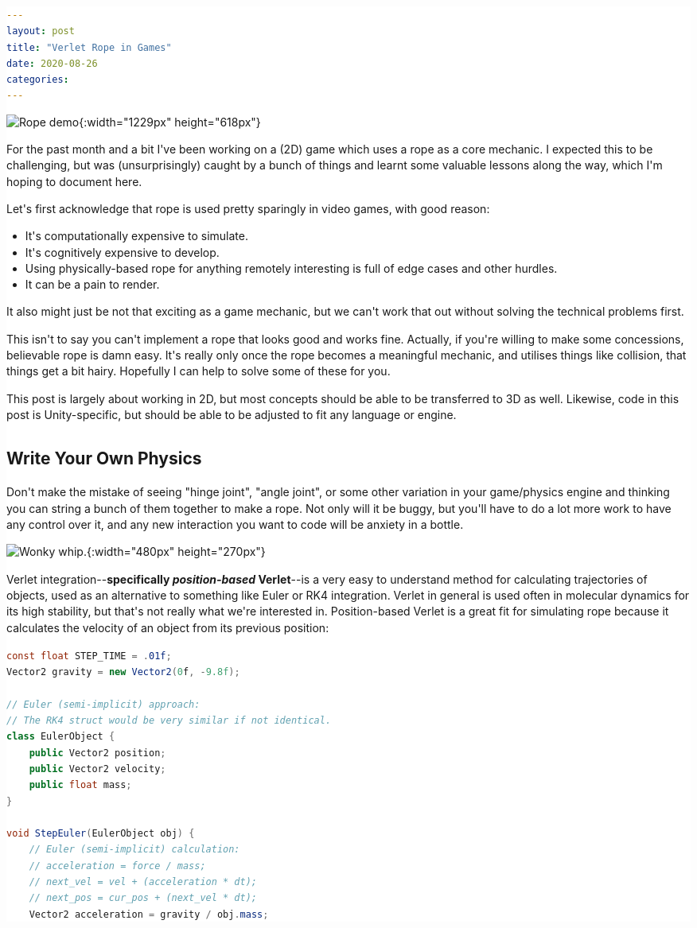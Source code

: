 ```yaml
---
layout: post
title: "Verlet Rope in Games"
date: 2020-08-26
categories:
---
```

![Rope demo](/assets/2020_rope_showoff.gif){:width="1229px" height="618px"}

For the past month and a bit I've been working on a (2D) game which uses a rope as a core mechanic.  I expected this to be challenging, but was (unsurprisingly) caught by a bunch of things and learnt some valuable lessons along the way, which I'm hoping to document here.

Let's first acknowledge that rope is used pretty sparingly in video games, with good reason:
- It's computationally expensive to simulate.
- It's cognitively expensive to develop.
- Using physically-based rope for anything remotely interesting is full of edge cases and other hurdles.
- It can be a pain to render.

It also might just be not that exciting as a game mechanic, but we can't work that out without solving the technical problems first.

This isn't to say you can't implement a rope that looks good and works fine.  Actually, if you're willing to make some concessions, believable rope is damn easy.  It's really only once the rope becomes a meaningful mechanic, and utilises things like collision, that things get a bit hairy.  Hopefully I can help to solve some of these for you.

This post is largely about working in 2D, but most concepts should be able to be transferred to 3D as well.  Likewise, code in this post is Unity-specific, but should be able to be adjusted to fit any language or engine.

## Write Your Own Physics
Don't make the mistake of seeing "hinge joint", "angle joint", or some other variation in your game/physics engine and thinking you can string a bunch of them together to make a rope.  Not only will it be buggy, but you'll have to do a lot more work to have any control over it, and any new interaction you want to code will be anxiety in a bottle.

![Wonky whip.](/assets/2020_whip.png){:width="480px" height="270px"}

Verlet integration--**specifically *position-based* Verlet**--is a very easy to understand method for calculating trajectories of objects, used as an alternative to something like Euler or RK4 integration.  Verlet in general is used often in molecular dynamics for its high stability, but that's not really what we're interested in.  Position-based Verlet is a great fit for simulating rope because it calculates the velocity of an object from its previous position:

```cs
const float STEP_TIME = .01f;
Vector2 gravity = new Vector2(0f, -9.8f);

// Euler (semi-implicit) approach:
// The RK4 struct would be very similar if not identical.
class EulerObject {
    public Vector2 position;
    public Vector2 velocity;
    public float mass;
}

void StepEuler(EulerObject obj) {
    // Euler (semi-implicit) calculation:
    // acceleration = force / mass;
    // next_vel = vel + (acceleration * dt);
    // next_pos = cur_pos + (next_vel * dt);
    Vector2 acceleration = gravity / obj.mass;
```